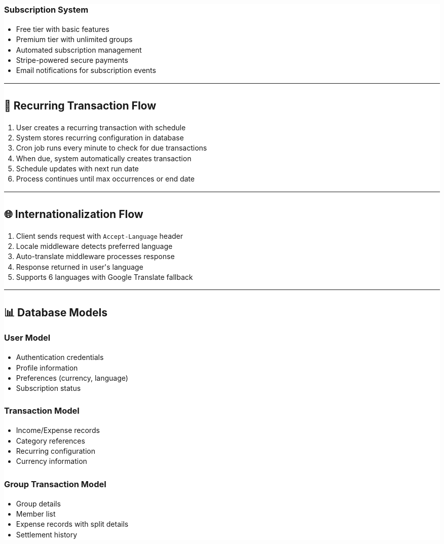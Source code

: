 ### Subscription System
- Free tier with basic features
- Premium tier with unlimited groups
- Automated subscription management
- Stripe-powered secure payments
- Email notifications for subscription events

---

## 🔄 Recurring Transaction Flow

1. User creates a recurring transaction with schedule
2. System stores recurring configuration in database
3. Cron job runs every minute to check for due transactions
4. When due, system automatically creates transaction
5. Schedule updates with next run date
6. Process continues until max occurrences or end date

---

## 🌐 Internationalization Flow

1. Client sends request with `Accept-Language` header
2. Locale middleware detects preferred language
3. Auto-translate middleware processes response
4. Response returned in user's language
5. Supports 6 languages with Google Translate fallback

---

## 📊 Database Models

### User Model
- Authentication credentials
- Profile information
- Preferences (currency, language)
- Subscription status

### Transaction Model
- Income/Expense records
- Category references
- Recurring configuration
- Currency information

### Group Transaction Model
- Group details
- Member list
- Expense records with split details
- Settlement history
